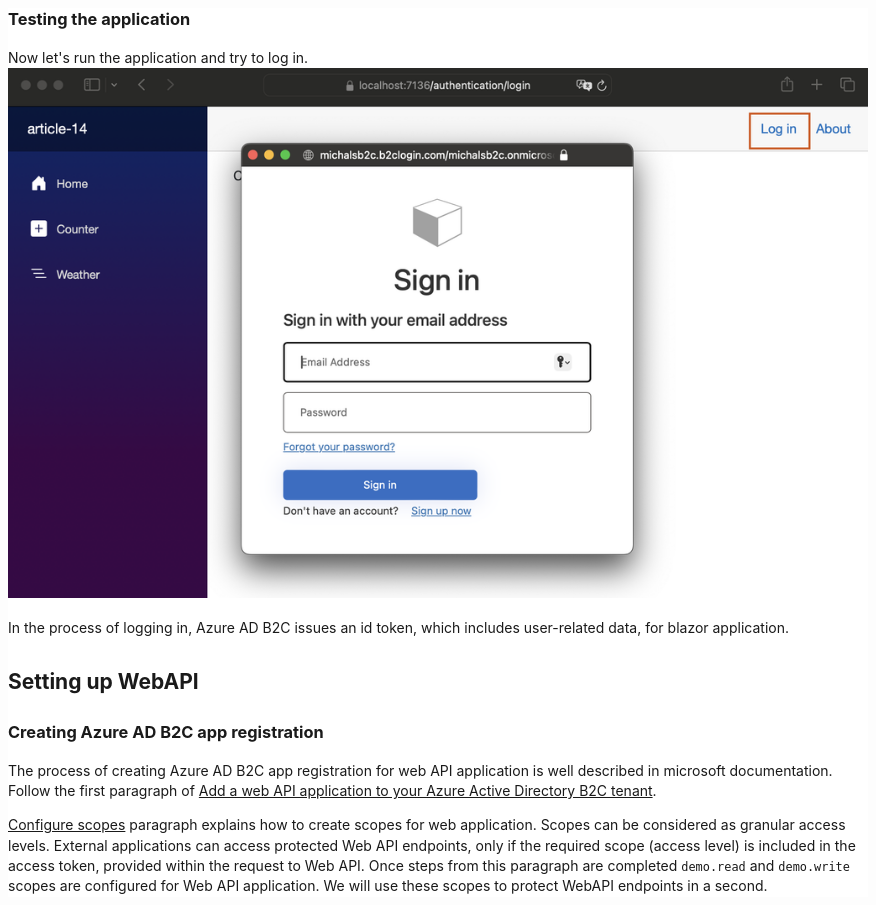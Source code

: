 ### Testing the application

Now let's run the application and try to log in.
![log-in](/assets/img/article14/log-in.png)

In the process of logging in, Azure AD B2C issues an id token, which includes user-related data, for blazor application.

## Setting up WebAPI

### Creating Azure AD B2C app registration

The process of creating Azure AD B2C app registration for web API application is well described in microsoft documentation. Follow the first paragraph of [Add a web API application to your Azure Active Directory B2C tenant](https://learn.microsoft.com/en-us/azure/active-directory-b2c/add-web-api-application?tabs=app-reg-ga).

[Configure scopes](https://learn.microsoft.com/en-us/azure/active-directory-b2c/add-web-api-application?tabs=app-reg-ga#configure-scopes) paragraph explains how to create scopes for web application. Scopes can be considered as granular access levels. External applications can access protected Web API endpoints, only if the required scope (access level) is included in the access token, provided within the request to Web API. Once steps from this paragraph are completed `demo.read` and `demo.write` scopes are configured for Web API application. We will use these scopes to protect WebAPI endpoints in a second.
